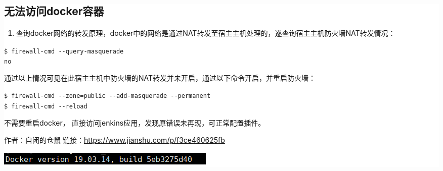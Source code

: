 ## 无法访问docker容器

1. 查询docker网络的转发原理，docker中的网络是通过NAT转发至宿主主机处理的，遂查询宿主主机防火墙NAT转发情况：

```shell
$ firewall-cmd --query-masquerade
no
```

通过以上情况可见在此宿主主机中防火墙的NAT转发并未开启，通过以下命令开启，并重启防火墙：

```shell
$ firewall-cmd --zone=public --add-masquerade --permanent
$ firewall-cmd --reload
```

不需要重启docker， 直接访问jenkins应用，发现原错误未再现，可正常配置插件。

作者：自闭的仓鼠
链接：https://www.jianshu.com/p/f3ce460625fb

![image-20201208151034292](2020-12-07-Docker.assets/image-20201208151034292.png)